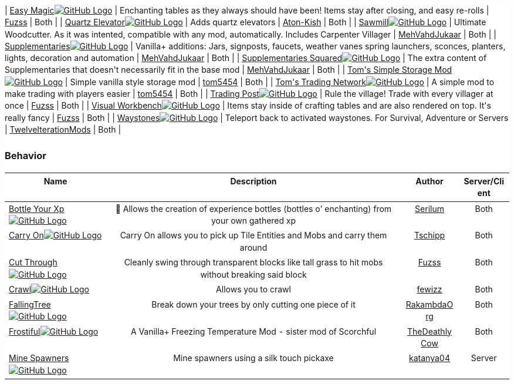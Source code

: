 | [Easy Magic](https://modrinth.com/mod/easy-magic)[![GitHub Logo](https://raw.githubusercontent.com/TheUsefulLists/assets/main/Images/Platform_Icons/Github.png)](https://github.com/Fuzss/easymagic) | Enchanting tables as they always should have been! Items stay after closing, and easy re-rolls | [Fuzss](https://github.com/Fuzss) | Both |
| [Quartz Elevator](https://modrinth.com/mod/quartz-elevator)[![GitHub Logo](https://raw.githubusercontent.com/TheUsefulLists/assets/main/Images/Platform_Icons/Github.png)](https://github.com/Aton-Kish/quartz-elevator) | Adds quartz elevators | [Aton-Kish](https://github.com/Aton-Kish) | Both |
| [Sawmill](https://modrinth.com/mod/universal-sawmill)[![GitHub Logo](https://raw.githubusercontent.com/TheUsefulLists/assets/main/Images/Platform_Icons/Github.png)](https://github.com/MehVahdJukaar/sawmill) | Ultimate Woodcutter. As it was intented, compatible with any mod, automatically. Includes Carpenter Villager | [MehVahdJukaar](https://github.com/MehVahdJukaar) | Both |
| [Supplementaries](https://modrinth.com/mod/supplementaries)[![GitHub Logo](https://raw.githubusercontent.com/TheUsefulLists/assets/main/Images/Platform_Icons/Github.png)](https://github.com/MehVahdJukaar/supplementaries) | Vanilla+ additions: Jars, signposts, faucets, weather vanes spring launchers, sconces, planters, lights, decoration and automation | [MehVahdJukaar](https://github.com/MehVahdJukaar) | Both |
| [Supplementaries Squared](https://modrinth.com/mod/supplementaries-squared)[![GitHub Logo](https://raw.githubusercontent.com/TheUsefulLists/assets/main/Images/Platform_Icons/Github.png)](https://github.com/MehVahdJukaar/supp_squared) | The extra content of Supplementaries that doesn't necessarily fit in the base mod | [MehVahdJukaar](https://github.com/MehVahdJukaar) | Both |
| [Tom's Simple Storage Mod](https://modrinth.com/mod/toms-storage)[![GitHub Logo](https://raw.githubusercontent.com/TheUsefulLists/assets/main/Images/Platform_Icons/Github.png)](https://github.com/tom5454/Toms-Storage) | Simple vanilla style storage mod | [tom5454](https://github.com/tom5454) | Both |
| [Tom's Trading Network](https://modrinth.com/mod/toms-trading-network)[![GitHub Logo](https://raw.githubusercontent.com/TheUsefulLists/assets/main/Images/Platform_Icons/Github.png)](https://github.com/tom5454/Toms-Trading-Network) | A simple mod to make trading with players easier | [tom5454](https://github.com/tom5454) | Both |
| [Trading Post](https://modrinth.com/mod/trading-post)[![GitHub Logo](https://raw.githubusercontent.com/TheUsefulLists/assets/main/Images/Platform_Icons/Github.png)](https://github.com/Fuzss/tradingpost) | Rule the village! Trade with every villager at once | [Fuzss](https://github.com/Fuzss) | Both |
| [Visual Workbench](https://modrinth.com/mod/visual-workbench)[![GitHub Logo](https://raw.githubusercontent.com/TheUsefulLists/assets/main/Images/Platform_Icons/Github.png)](https://github.com/Fuzss/visualworkbench) | Items stay inside of crafting tables and are also rendered on top. It's really fancy | [Fuzss](https://github.com/Fuzss) | Both |
| [Waystones](https://modrinth.com/mod/waystones)[![GitHub Logo](https://raw.githubusercontent.com/TheUsefulLists/assets/main/Images/Platform_Icons/Github.png)](https://github.com/TwelveIterationMods/Waystones) | Teleport back to activated waystones. For Survival, Adventure or Servers | [TwelveIterationMods](https://github.com/TwelveIterationMods) | Both |

### Behavior
| Name | Description | Author | Server/Client |
| --- | :---: | :---: | :---: |
| [Bottle Your Xp](https://modrinth.com/mod/bottle-your-xp)[![GitHub Logo](https://raw.githubusercontent.com/TheUsefulLists/assets/main/Images/Platform_Icons/Github.png)](https://github.com/Serilum/Bottle-Your-Xp) | 🍾 Allows the creation of experience bottles (bottles o' enchanting) from your own gathered xp | [Serilum](https://github.com/Serilum) | Both |
| [Carry On](https://modrinth.com/mod/carry-on)[![GitHub Logo](https://raw.githubusercontent.com/TheUsefulLists/assets/main/Images/Platform_Icons/Github.png)](https://github.com/Tschipp/CarryOn) | Carry On allows you to pick up Tile Entities and Mobs and carry them around | [Tschipp](https://github.com/Tschipp) | Both |
| [Cut Through](https://modrinth.com/mod/cut-through)[![GitHub Logo](https://raw.githubusercontent.com/TheUsefulLists/assets/main/Images/Platform_Icons/Github.png)](https://github.com/Fuzss/cutthrough) | Cleanly swing through transparent blocks like tall grass to hit mobs without breaking said block | [Fuzss](https://github.com/Fuzss) | Both |
| [Crawl](https://www.curseforge.com/minecraft/mc-mods/crawl)[![GitHub Logo](https://raw.githubusercontent.com/TheUsefulLists/assets/main/Images/Platform_Icons/Github.png)](https://github.com/fewizz/crawl) | Allows you to crawl | [fewizz](https://github.com/fewizz) | Both |
| [FallingTree](https://modrinth.com/mod/fallingtree)[![GitHub Logo](https://raw.githubusercontent.com/TheUsefulLists/assets/main/Images/Platform_Icons/Github.png)](https://github.com/RakambdaOrg/FallingTree) | Break down your trees by only cutting one piece of it | [RakambdaOrg](https://github.com/RakambdaOrg) | Both |
| [Frostiful](https://modrinth.com/mod/frostiful)[![GitHub Logo](https://raw.githubusercontent.com/TheUsefulLists/assets/main/Images/Platform_Icons/Github.png)](https://github.com/TheDeathlyCow/frostiful) | A Vanilla+ Freezing Temperature Mod - sister mod of Scorchful | [TheDeathlyCow](https://github.com/TheDeathlyCow) | Both |
| [Mine Spawners](https://modrinth.com/mod/mine-spawners)[![GitHub Logo](https://raw.githubusercontent.com/TheUsefulLists/assets/main/Images/Platform_Icons/Github.png)](https://github.com/katanya04/mine-spawners) |Mine spawners using a silk touch pickaxe | [katanya04](https://github.com/katanya04) | Server |